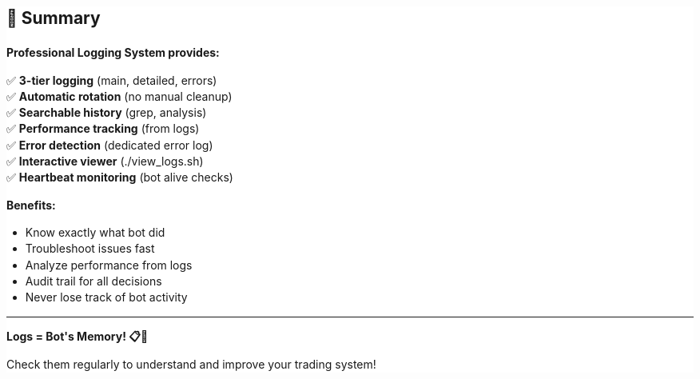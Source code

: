 
## 🎊 Summary

**Professional Logging System provides:**

✅ **3-tier logging** (main, detailed, errors)  
✅ **Automatic rotation** (no manual cleanup)  
✅ **Searchable history** (grep, analysis)  
✅ **Performance tracking** (from logs)  
✅ **Error detection** (dedicated error log)  
✅ **Interactive viewer** (./view_logs.sh)  
✅ **Heartbeat monitoring** (bot alive checks)  

**Benefits:**
- Know exactly what bot did
- Troubleshoot issues fast
- Analyze performance from logs
- Audit trail for all decisions
- Never lose track of bot activity

---

**Logs = Bot's Memory! 📋🧠**

Check them regularly to understand and improve your trading system!

